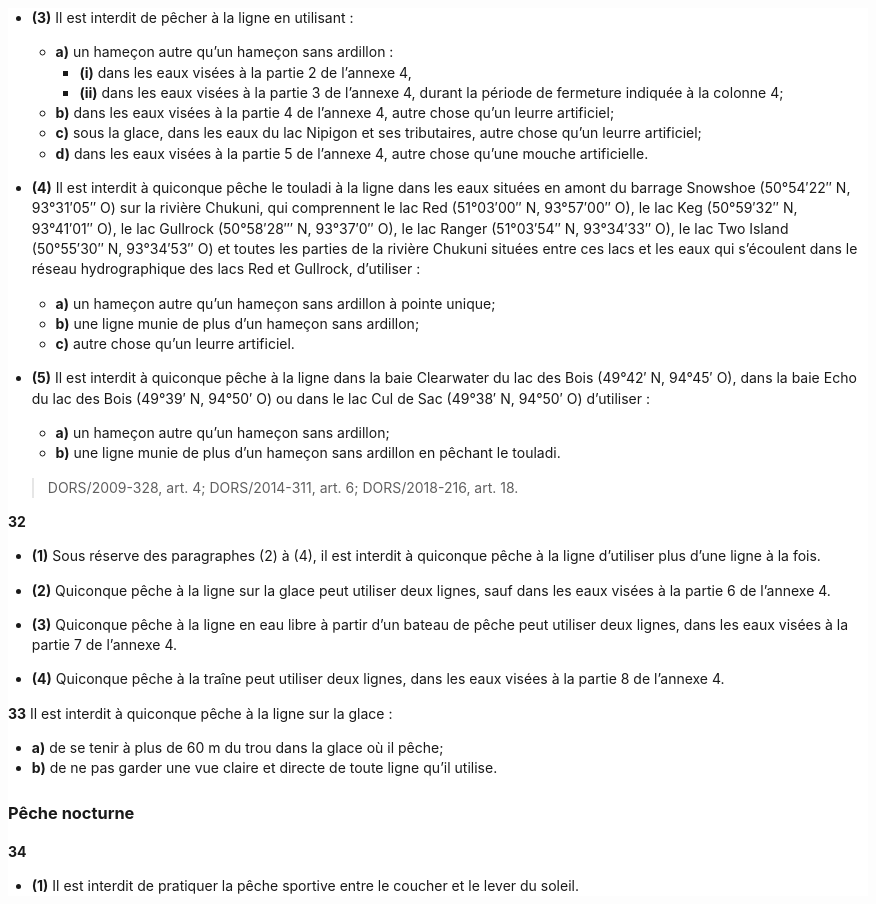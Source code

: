 - **(3)** Il est interdit de pêcher à la ligne en utilisant :
	- **a)** un hameçon autre qu’un hameçon sans ardillon :
		- **(i)** dans les eaux visées à la partie 2 de l’annexe 4,
		- **(ii)** dans les eaux visées à la partie 3 de l’annexe 4, durant la période de fermeture indiquée à la colonne 4;
	- **b)** dans les eaux visées à la partie 4 de l’annexe 4, autre chose qu’un leurre artificiel;
	- **c)** sous la glace, dans les eaux du lac Nipigon et ses tributaires, autre chose qu’un leurre artificiel;
	- **d)** dans les eaux visées à la partie 5 de l’annexe 4, autre chose qu’une mouche artificielle.

- **(4)** Il est interdit à quiconque pêche le touladi à la ligne dans les eaux situées en amont du barrage Snowshoe (50°54′22″ N, 93°31′05″ O) sur la rivière Chukuni, qui comprennent le lac Red (51°03′00″ N, 93°57′00″ O), le lac Keg (50°59′32″ N, 93°41′01″ O), le lac Gullrock (50°58′28″′ N, 93°37′0″ O), le lac Ranger (51°03′54″ N, 93°34′33″ O), le lac Two Island (50°55′30″ N, 93°34′53″ O) et toutes les parties de la rivière Chukuni situées entre ces lacs et les eaux qui s’écoulent dans le réseau hydrographique des lacs Red et Gullrock, d’utiliser :
	- **a)** un hameçon autre qu’un hameçon sans ardillon à pointe unique;
	- **b)** une ligne munie de plus d’un hameçon sans ardillon;
	- **c)** autre chose qu’un leurre artificiel.

- **(5)** Il est interdit à quiconque pêche à la ligne dans la baie Clearwater du lac des Bois (49°42′ N, 94°45′ O), dans la baie Echo du lac des Bois (49°39′ N, 94°50′ O) ou dans le lac Cul de Sac (49°38′ N, 94°50′ O) d’utiliser :
	- **a)** un hameçon autre qu’un hameçon sans ardillon;
	- **b)** une ligne munie de plus d’un hameçon sans ardillon en pêchant le touladi.
> DORS/2009-328, art. 4; DORS/2014-311, art. 6; DORS/2018-216, art. 18.




**32** 

- **(1)** Sous réserve des paragraphes (2) à (4), il est interdit à quiconque pêche à la ligne d’utiliser plus d’une ligne à la fois.

- **(2)** Quiconque pêche à la ligne sur la glace peut utiliser deux lignes, sauf dans les eaux visées à la partie 6 de l’annexe 4.

- **(3)** Quiconque pêche à la ligne en eau libre à partir d’un bateau de pêche peut utiliser deux lignes, dans les eaux visées à la partie 7 de l’annexe 4.

- **(4)** Quiconque pêche à la traîne peut utiliser deux lignes, dans les eaux visées à la partie 8 de l’annexe 4.



**33** Il est interdit à quiconque pêche à la ligne sur la glace :
- **a)** de se tenir à plus de 60 m du trou dans la glace où il pêche;
- **b)** de ne pas garder une vue claire et directe de toute ligne qu’il utilise.




### Pêche nocturne


**34** 

- **(1)** Il est interdit de pratiquer la pêche sportive entre le coucher et le lever du soleil.
